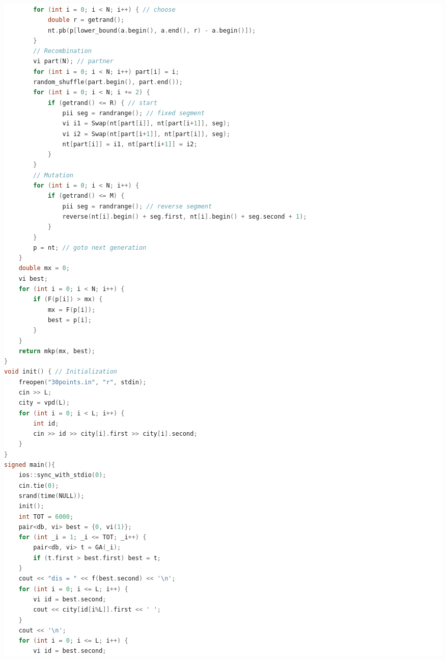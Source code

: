 ```c++
		for (int i = 0; i < N; i++) { // choose
			double r = getrand();
			nt.pb(p[lower_bound(a.begin(), a.end(), r) - a.begin()]);
		}
		// Recombination
		vi part(N); // partner
		for (int i = 0; i < N; i++) part[i] = i;
		random_shuffle(part.begin(), part.end());
		for (int i = 0; i < N; i += 2) {
			if (getrand() <= R) { // start
				pii seg = randrange(); // fixed segment
				vi i1 = Swap(nt[part[i]], nt[part[i+1]], seg);
				vi i2 = Swap(nt[part[i+1]], nt[part[i]], seg);
				nt[part[i]] = i1, nt[part[i+1]] = i2;
			}
		}
		// Mutation
		for (int i = 0; i < N; i++) {
			if (getrand() <= M) {
				pii seg = randrange(); // reverse segment
				reverse(nt[i].begin() + seg.first, nt[i].begin() + seg.second + 1);
			}
		}
		p = nt; // goto next generation
	}
	double mx = 0;
	vi best;
	for (int i = 0; i < N; i++) {
		if (F(p[i]) > mx) {
			mx = F(p[i]);
			best = p[i];
		}
	}
	return mkp(mx, best);
}
void init() { // Initialization
	freopen("30points.in", "r", stdin);
	cin >> L;
	city = vpd(L);
	for (int i = 0; i < L; i++) {
		int id;
		cin >> id >> city[i].first >> city[i].second;
	}
}
signed main(){
	ios::sync_with_stdio(0);
	cin.tie(0);
	srand(time(NULL));
	init();
	int TOT = 6000;
	pair<db, vi> best = {0, vi(1)};
	for (int _i = 1; _i <= TOT; _i++) { 
		pair<db, vi> t = GA(_i);
		if (t.first > best.first) best = t;
	}
	cout << "dis = " << f(best.second) << '\n';
	for (int i = 0; i <= L; i++) {
		vi id = best.second;
		cout << city[id[i%L]].first << ' ';
	}
	cout << '\n';
	for (int i = 0; i <= L; i++) {
		vi id = best.second;
```